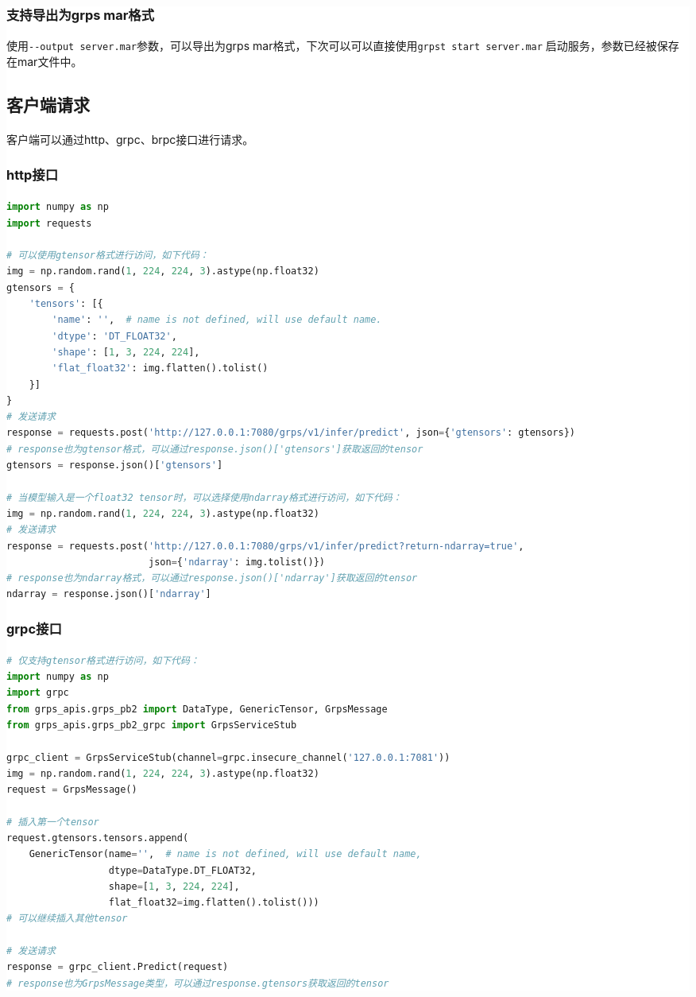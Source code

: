 ### 支持导出为grps mar格式

使用```--output server.mar```参数，可以导出为grps mar格式，下次可以可以直接使用```grpst start server.mar```
启动服务，参数已经被保存在mar文件中。

## 客户端请求

客户端可以通过http、grpc、brpc接口进行请求。

### http接口

```python
import numpy as np
import requests

# 可以使用gtensor格式进行访问，如下代码：
img = np.random.rand(1, 224, 224, 3).astype(np.float32)
gtensors = {
    'tensors': [{
        'name': '',  # name is not defined, will use default name.
        'dtype': 'DT_FLOAT32',
        'shape': [1, 3, 224, 224],
        'flat_float32': img.flatten().tolist()
    }]
}
# 发送请求
response = requests.post('http://127.0.0.1:7080/grps/v1/infer/predict', json={'gtensors': gtensors})
# response也为gtensor格式，可以通过response.json()['gtensors']获取返回的tensor
gtensors = response.json()['gtensors']

# 当模型输入是一个float32 tensor时，可以选择使用ndarray格式进行访问，如下代码：
img = np.random.rand(1, 224, 224, 3).astype(np.float32)
# 发送请求
response = requests.post('http://127.0.0.1:7080/grps/v1/infer/predict?return-ndarray=true',
                         json={'ndarray': img.tolist()})
# response也为ndarray格式，可以通过response.json()['ndarray']获取返回的tensor
ndarray = response.json()['ndarray']
```

### grpc接口

```python
# 仅支持gtensor格式进行访问，如下代码：
import numpy as np
import grpc
from grps_apis.grps_pb2 import DataType, GenericTensor, GrpsMessage
from grps_apis.grps_pb2_grpc import GrpsServiceStub

grpc_client = GrpsServiceStub(channel=grpc.insecure_channel('127.0.0.1:7081'))
img = np.random.rand(1, 224, 224, 3).astype(np.float32)
request = GrpsMessage()

# 插入第一个tensor
request.gtensors.tensors.append(
    GenericTensor(name='',  # name is not defined, will use default name,
                  dtype=DataType.DT_FLOAT32,
                  shape=[1, 3, 224, 224],
                  flat_float32=img.flatten().tolist()))
# 可以继续插入其他tensor

# 发送请求
response = grpc_client.Predict(request)
# response也为GrpsMessage类型，可以通过response.gtensors获取返回的tensor
```